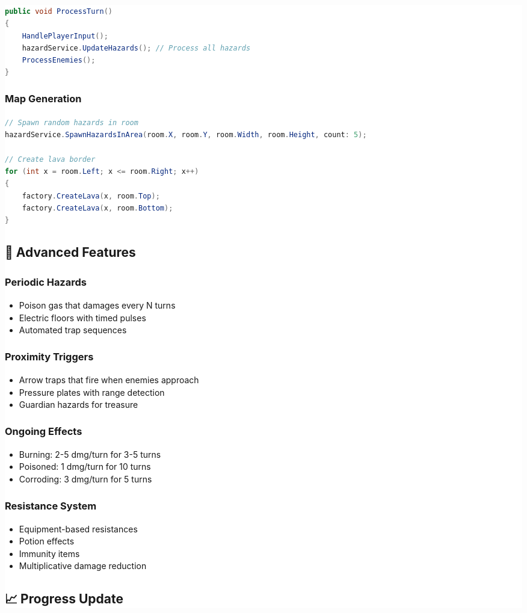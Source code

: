 ```csharp
public void ProcessTurn()
{
    HandlePlayerInput();
    hazardService.UpdateHazards(); // Process all hazards
    ProcessEnemies();
}
```

### Map Generation

```csharp
// Spawn random hazards in room
hazardService.SpawnHazardsInArea(room.X, room.Y, room.Width, room.Height, count: 5);

// Create lava border
for (int x = room.Left; x <= room.Right; x++)
{
    factory.CreateLava(x, room.Top);
    factory.CreateLava(x, room.Bottom);
}
```

## 🔮 Advanced Features

### Periodic Hazards

- Poison gas that damages every N turns
- Electric floors with timed pulses
- Automated trap sequences

### Proximity Triggers

- Arrow traps that fire when enemies approach
- Pressure plates with range detection
- Guardian hazards for treasure

### Ongoing Effects

- Burning: 2-5 dmg/turn for 3-5 turns
- Poisoned: 1 dmg/turn for 10 turns
- Corroding: 3 dmg/turn for 5 turns

### Resistance System

- Equipment-based resistances
- Potion effects
- Immunity items
- Multiplicative damage reduction

## 📈 Progress Update
